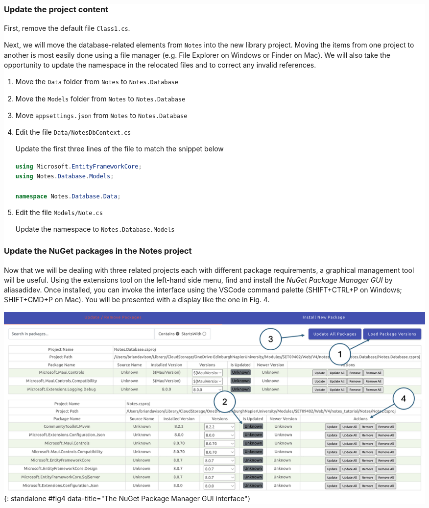 
### Update the project content

First, remove the default file `Class1.cs`.

Next, we will move the database-related elements from `Notes` into the new library project. 
Moving the items from one project to another is most easily done using a file manager (e.g. 
File Explorer on Windows or Finder on Mac). We will also take the opportunity to update the 
namespace in the relocated files and to correct any invalid references.

1.  Move the `Data` folder from `Notes` to `Notes.Database` 
2.  Move the `Models` folder from `Notes` to `Notes.Database` 
3.  Move `appsettings.json` from `Notes` to `Notes.Database`
4.  Edit the file `Data/NotesDbContext.cs`
    
    Update the first three lines of the file to match the snippet below
    
    ```c#
    using Microsoft.EntityFrameworkCore;
    using Notes.Database.Models;
    
    namespace Notes.Database.Data;
    ```
    
5.  Edit the file `Models/Note.cs`
    
    Update the namespace to `Notes.Database.Models`
    

### Update the NuGet packages in the Notes project

Now that we will be dealing with three related projects each with different package requirements, 
a graphical management tool will be useful. Using the extensions tool on the left-hand side menu, 
find and install the _NuGet Package Manager GUI_ by aliasadidev. Once installed, you can invoke 
the interface using the VSCode command palette (SHIFT+CTRL+P on Windows; SHIFT+CMD+P on Mac). You 
will be presented with a display like the one in Fig. 4.

![Fig. 4. The NuGet Package Manager GUI interface](images/nuget_gui.png){: standalone #fig4 data-title="The NuGet Package Manager GUI interface"}
